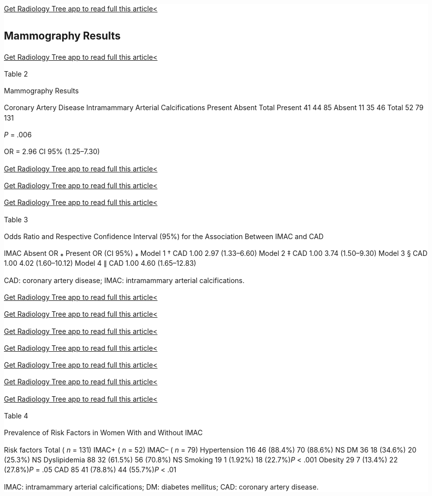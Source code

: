 [Get Radiology Tree app to read full this article<](https://clinicalpub.com/app)

## Mammography Results

[Get Radiology Tree app to read full this article<](https://clinicalpub.com/app)

Table 2


Mammography Results


Coronary Artery Disease Intramammary Arterial Calcifications Present Absent Total Present 41 44 85 Absent 11 35 46 Total 52 79 131

_P_ = .006


OR = 2.96 CI 95% (1.25–7.30)


[Get Radiology Tree app to read full this article<](https://clinicalpub.com/app)

[Get Radiology Tree app to read full this article<](https://clinicalpub.com/app)

[Get Radiology Tree app to read full this article<](https://clinicalpub.com/app)

Table 3


Odds Ratio and Respective Confidence Interval (95%) for the Association Between IMAC and CAD


IMAC Absent OR  ⁎  Present OR (CI 95%)  ⁎  Model 1  †  CAD 1.00 2.97 (1.33–6.60) Model 2  ‡  CAD 1.00 3.74 (1.50–9.30) Model 3  §  CAD 1.00 4.02 (1.60–10.12) Model 4  ∥  CAD 1.00 4.60 (1.65–12.83)

CAD: coronary artery disease; IMAC: intramammary arterial calcifications.


[Get Radiology Tree app to read full this article<](https://clinicalpub.com/app)

[Get Radiology Tree app to read full this article<](https://clinicalpub.com/app)

[Get Radiology Tree app to read full this article<](https://clinicalpub.com/app)

[Get Radiology Tree app to read full this article<](https://clinicalpub.com/app)

[Get Radiology Tree app to read full this article<](https://clinicalpub.com/app)

[Get Radiology Tree app to read full this article<](https://clinicalpub.com/app)

[Get Radiology Tree app to read full this article<](https://clinicalpub.com/app)

Table 4


Prevalence of Risk Factors in Women With and Without IMAC


Risk factors Total ( _n_ = 131) IMAC+ ( _n_ = 52) IMAC– ( _n_ = 79) Hypertension 116 46 (88.4%) 70 (88.6%) NS DM 36 18 (34.6%) 20 (25.3%) NS Dyslipidemia 88 32 (61.5%) 56 (70.8%) NS Smoking 19 1 (1.92%) 18 (22.7%)_P_ < .001 Obesity 29 7 (13.4%) 22 (27.8%)_P_ = .05 CAD 85 41 (78.8%) 44 (55.7%)_P_ < .01

IMAC: intramammary arterial calcifications; DM: diabetes mellitus; CAD: coronary artery disease.
